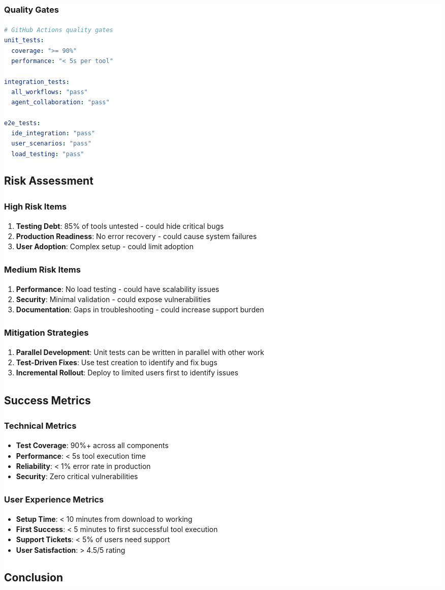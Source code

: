 ### Quality Gates
```yaml
# GitHub Actions quality gates
unit_tests:
  coverage: ">= 90%"
  performance: "< 5s per tool"
  
integration_tests:
  all_workflows: "pass"
  agent_collaboration: "pass"
  
e2e_tests:
  ide_integration: "pass"
  user_scenarios: "pass"
  load_testing: "pass"
```

## Risk Assessment

### High Risk Items
1. **Testing Debt**: 85% of tools untested - could hide critical bugs
2. **Production Readiness**: No error recovery - could cause system failures  
3. **User Adoption**: Complex setup - could limit adoption

### Medium Risk Items
1. **Performance**: No load testing - could have scalability issues
2. **Security**: Minimal validation - could expose vulnerabilities
3. **Documentation**: Gaps in troubleshooting - could increase support burden

### Mitigation Strategies
1. **Parallel Development**: Unit tests can be written in parallel with other work
2. **Test-Driven Fixes**: Use test creation to identify and fix bugs
3. **Incremental Rollout**: Deploy to limited users first to identify issues

## Success Metrics

### Technical Metrics
- **Test Coverage**: 90%+ across all components
- **Performance**: < 5s tool execution time
- **Reliability**: < 1% error rate in production
- **Security**: Zero critical vulnerabilities

### User Experience Metrics  
- **Setup Time**: < 10 minutes from download to working
- **First Success**: < 5 minutes to first successful tool execution
- **Support Tickets**: < 5% of users need support
- **User Satisfaction**: > 4.5/5 rating

## Conclusion
